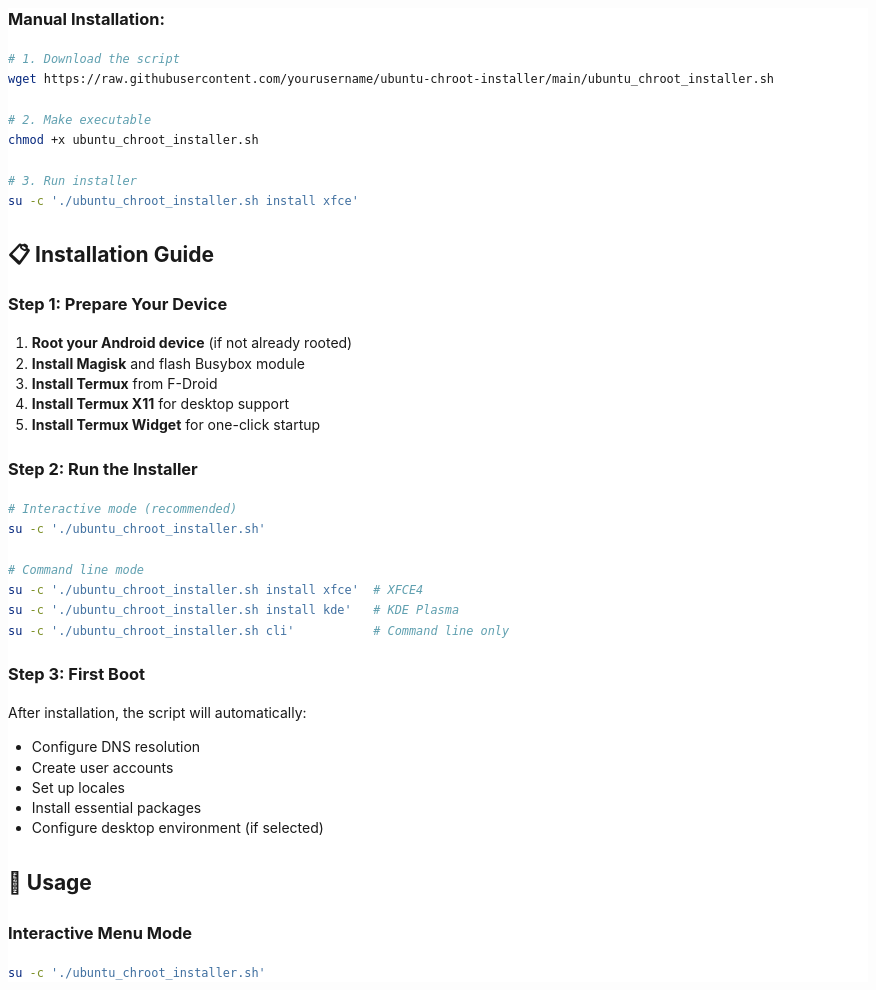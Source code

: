 ### **Manual Installation:**

```bash
# 1. Download the script
wget https://raw.githubusercontent.com/yourusername/ubuntu-chroot-installer/main/ubuntu_chroot_installer.sh

# 2. Make executable
chmod +x ubuntu_chroot_installer.sh

# 3. Run installer
su -c './ubuntu_chroot_installer.sh install xfce'
```

## 📋 Installation Guide

### **Step 1: Prepare Your Device**

1. **Root your Android device** (if not already rooted)
2. **Install Magisk** and flash Busybox module
3. **Install Termux** from F-Droid
4. **Install Termux X11** for desktop support
5. **Install Termux Widget** for one-click startup

### **Step 2: Run the Installer**

```bash
# Interactive mode (recommended)
su -c './ubuntu_chroot_installer.sh'

# Command line mode
su -c './ubuntu_chroot_installer.sh install xfce'  # XFCE4
su -c './ubuntu_chroot_installer.sh install kde'   # KDE Plasma
su -c './ubuntu_chroot_installer.sh cli'           # Command line only
```

### **Step 3: First Boot**

After installation, the script will automatically:
- Configure DNS resolution
- Create user accounts
- Set up locales
- Install essential packages
- Configure desktop environment (if selected)

## 🎯 Usage

### **Interactive Menu Mode**
```bash
su -c './ubuntu_chroot_installer.sh'
```
